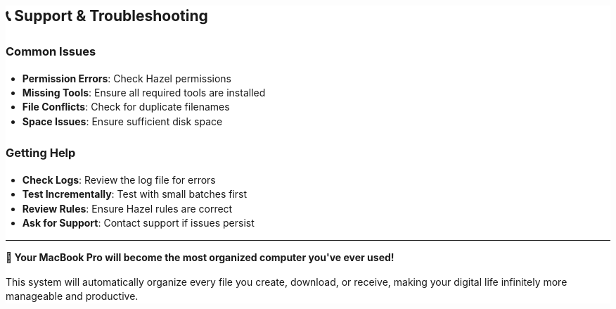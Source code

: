 ## **📞 Support & Troubleshooting**

### **Common Issues**
- **Permission Errors**: Check Hazel permissions
- **Missing Tools**: Ensure all required tools are installed
- **File Conflicts**: Check for duplicate filenames
- **Space Issues**: Ensure sufficient disk space

### **Getting Help**
- **Check Logs**: Review the log file for errors
- **Test Incrementally**: Test with small batches first
- **Review Rules**: Ensure Hazel rules are correct
- **Ask for Support**: Contact support if issues persist

---

**🎯 Your MacBook Pro will become the most organized computer you've ever used!**

This system will automatically organize every file you create, download, or receive, making your digital life infinitely more manageable and productive.

